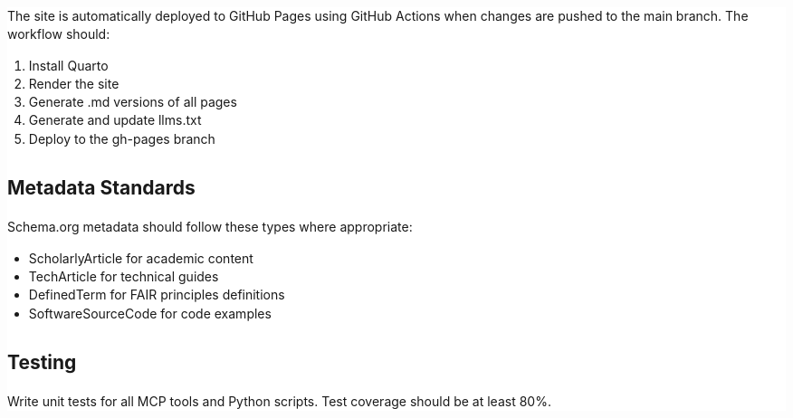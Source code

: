 The site is automatically deployed to GitHub Pages using GitHub Actions when changes are pushed to the main branch. The workflow should:

1. Install Quarto
2. Render the site
3. Generate .md versions of all pages
4. Generate and update llms.txt
5. Deploy to the gh-pages branch

## Metadata Standards

Schema.org metadata should follow these types where appropriate:
- ScholarlyArticle for academic content
- TechArticle for technical guides
- DefinedTerm for FAIR principles definitions
- SoftwareSourceCode for code examples

## Testing

Write unit tests for all MCP tools and Python scripts. Test coverage should be at least 80%.